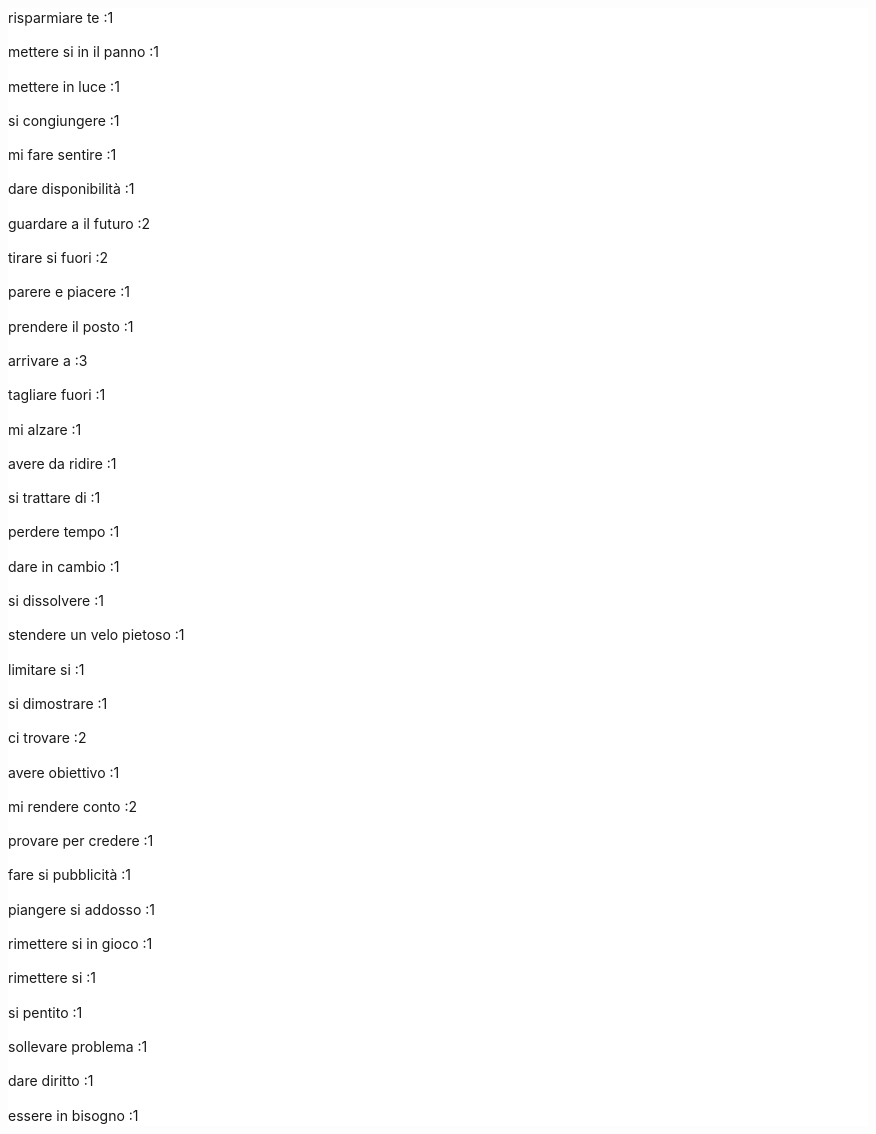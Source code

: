 risparmiare te :1

mettere si in il panno :1

mettere in luce :1

si congiungere :1

mi fare sentire :1

dare disponibilità :1

guardare a il futuro :2

tirare si fuori :2

parere e piacere :1

prendere il posto :1

arrivare a :3

tagliare fuori :1

mi alzare :1

avere da ridire :1

si trattare di :1

perdere tempo :1

dare in cambio :1

si dissolvere :1

stendere un velo pietoso :1

limitare si :1

si dimostrare :1

ci trovare :2

avere obiettivo :1

mi rendere conto :2

provare per credere :1

fare si pubblicità :1

piangere si addosso :1

rimettere si in gioco :1

rimettere si :1

si pentito :1

sollevare problema :1

dare diritto :1

essere in bisogno :1
